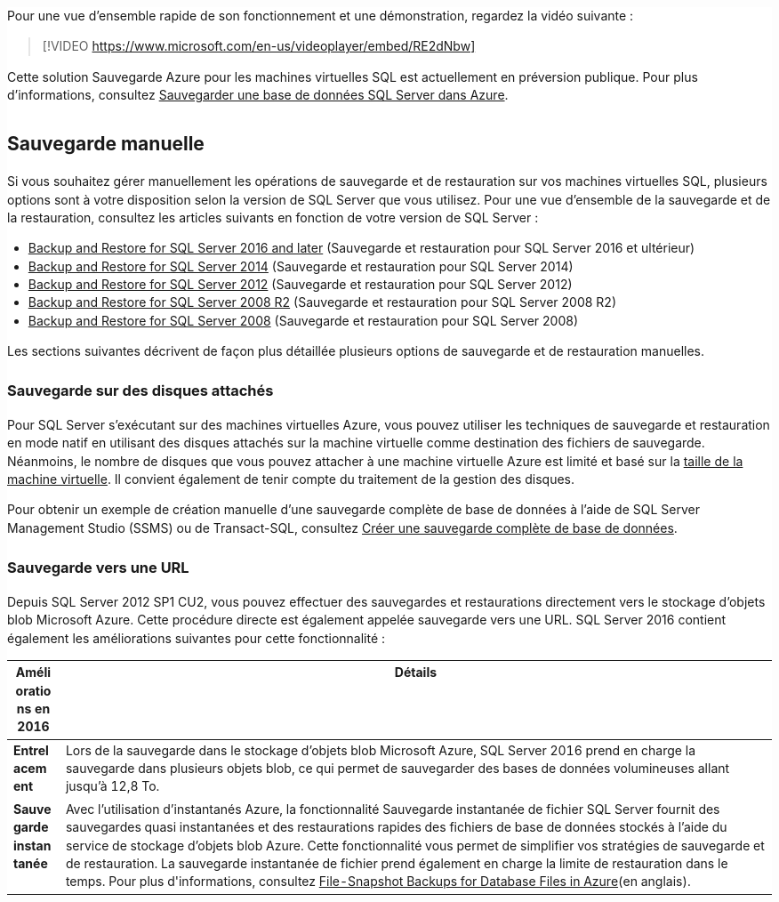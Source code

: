 Pour une vue d’ensemble rapide de son fonctionnement et une démonstration, regardez la vidéo suivante :

> [!VIDEO https://www.microsoft.com/en-us/videoplayer/embed/RE2dNbw]

Cette solution Sauvegarde Azure pour les machines virtuelles SQL est actuellement en préversion publique. Pour plus d’informations, consultez [Sauvegarder une base de données SQL Server dans Azure](../../../backup/backup-azure-sql-database.md).

## <a id="manual"></a> Sauvegarde manuelle

Si vous souhaitez gérer manuellement les opérations de sauvegarde et de restauration sur vos machines virtuelles SQL, plusieurs options sont à votre disposition selon la version de SQL Server que vous utilisez. Pour une vue d’ensemble de la sauvegarde et de la restauration, consultez les articles suivants en fonction de votre version de SQL Server :

- [Backup and Restore for SQL Server 2016 and later](https://docs.microsoft.com/en-us/sql/relational-databases/backup-restore/back-up-and-restore-of-sql-server-databases) (Sauvegarde et restauration pour SQL Server 2016 et ultérieur)
- [Backup and Restore for SQL Server 2014](https://msdn.microsoft.com/en-us/library/ms187048%28v=sql.120%29.aspx) (Sauvegarde et restauration pour SQL Server 2014)
- [Backup and Restore for SQL Server 2012](https://msdn.microsoft.com/library/ms187048%28v=sql.110%29.aspx) (Sauvegarde et restauration pour SQL Server 2012)
- [Backup and Restore for SQL Server 2008 R2](https://msdn.microsoft.com/library/ms187048%28v=sql.105%29.aspx) (Sauvegarde et restauration pour SQL Server 2008 R2)
- [Backup and Restore for SQL Server 2008](https://msdn.microsoft.com/library/ms187048%28v=sql.100%29.aspx) (Sauvegarde et restauration pour SQL Server 2008)

Les sections suivantes décrivent de façon plus détaillée plusieurs options de sauvegarde et de restauration manuelles.

### <a name="backup-to-attached-disks"></a>Sauvegarde sur des disques attachés

Pour SQL Server s’exécutant sur des machines virtuelles Azure, vous pouvez utiliser les techniques de sauvegarde et restauration en mode natif en utilisant des disques attachés sur la machine virtuelle comme destination des fichiers de sauvegarde. Néanmoins, le nombre de disques que vous pouvez attacher à une machine virtuelle Azure est limité et basé sur la [taille de la machine virtuelle](../sizes.md?toc=%2fazure%2fvirtual-machines%2fwindows%2ftoc.json). Il convient également de tenir compte du traitement de la gestion des disques.

Pour obtenir un exemple de création manuelle d’une sauvegarde complète de base de données à l’aide de SQL Server Management Studio (SSMS) ou de Transact-SQL, consultez [Créer une sauvegarde complète de base de données](https://docs.microsoft.com/sql/relational-databases/backup-restore/create-a-full-database-backup-sql-server).

### <a name="backup-to-url"></a>Sauvegarde vers une URL

Depuis SQL Server 2012 SP1 CU2, vous pouvez effectuer des sauvegardes et restaurations directement vers le stockage d’objets blob Microsoft Azure. Cette procédure directe est également appelée sauvegarde vers une URL. SQL Server 2016 contient également les améliorations suivantes pour cette fonctionnalité :

| Améliorations en 2016 | Détails |
| --- | --- |
| **Entrelacement** |Lors de la sauvegarde dans le stockage d’objets blob Microsoft Azure, SQL Server 2016 prend en charge la sauvegarde dans plusieurs objets blob, ce qui permet de sauvegarder des bases de données volumineuses allant jusqu’à 12,8 To. |
| **Sauvegarde instantanée** |Avec l’utilisation d’instantanés Azure, la fonctionnalité Sauvegarde instantanée de fichier SQL Server fournit des sauvegardes quasi instantanées et des restaurations rapides des fichiers de base de données stockés à l’aide du service de stockage d’objets blob Azure. Cette fonctionnalité vous permet de simplifier vos stratégies de sauvegarde et de restauration. La sauvegarde instantanée de fichier prend également en charge la limite de restauration dans le temps. Pour plus d'informations, consultez [File-Snapshot Backups for Database Files in Azure](https://docs.microsoft.com/en-us/sql/relational-databases/backup-restore/file-snapshot-backups-for-database-files-in-azure)(en anglais). |
